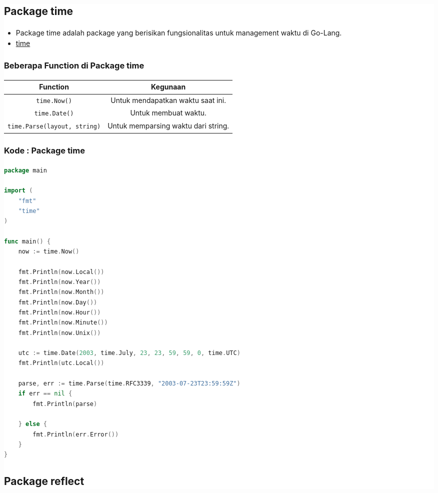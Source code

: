 ## Package time

- Package time adalah package yang berisikan fungsionalitas untuk management waktu di Go-Lang.
- [time](https://golang.org/pkg/time)

### Beberapa Function di Package time

|           Function           |              Kegunaan               |
| :--------------------------: | :---------------------------------: |
|         `time.Now()`         |  Untuk mendapatkan waktu saat ini.  |
|        `time.Date()`         |        Untuk membuat waktu.         |
| `time.Parse(layout, string)` | Untuk memparsing waktu dari string. |

### Kode : Package time

```go
package main

import (
	"fmt"
	"time"
)

func main() {
	now := time.Now()

	fmt.Println(now.Local())
	fmt.Println(now.Year())
	fmt.Println(now.Month())
	fmt.Println(now.Day())
	fmt.Println(now.Hour())
	fmt.Println(now.Minute())
	fmt.Println(now.Unix())

	utc := time.Date(2003, time.July, 23, 23, 59, 59, 0, time.UTC)
	fmt.Println(utc.Local())

	parse, err := time.Parse(time.RFC3339, "2003-07-23T23:59:59Z")
	if err == nil {
		fmt.Println(parse)

	} else {
		fmt.Println(err.Error())
	}
}
```

## Package reflect
